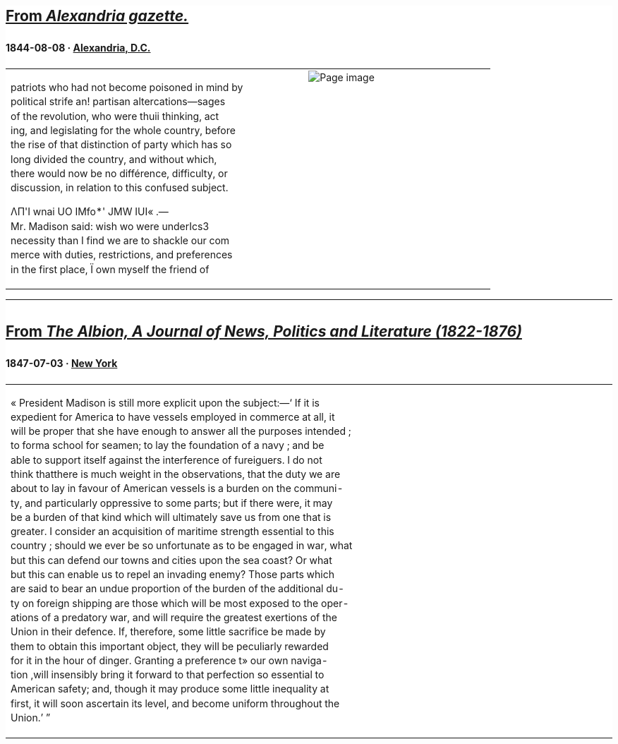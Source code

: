 
## [From _Alexandria gazette._](https://www.loc.gov/resource/sn85025007/1844-08-08/ed-1/?sp=2)

#### 1844-08-08 &middot; [Alexandria, D.C.](http://dbpedia.org/resource/Alexandria%2C_Virginia)

<table style="width: 100%;"><tr><td style="width: 50%">

  
patriots who had not become poisoned in mind by  
political strife an! partisan altercations—sages  
of the revolution, who were thuii thinking, act­  
ing, and legislating for the whole country, before  
the rise of that distinction of party which has so  
long divided the country, and without which,  
there would now be no différence, difficulty, or  
discussion, in relation to this confused subject.  
  
ΛΠ&#x27;Ι wnai UO IMfo*&#x27; JMW IUI« .—  
Mr. Madison said: wish wo were underIcs3  
necessity than I find we are to shackle our com­  
merce with duties, restrictions, and preferences  
in the first place, Ï own myself the friend of
</td><td style="width: 50%; max-height: 75%; margin: auto; display: block;">
<img alt="Page image" src="https://tile.loc.gov/image-services/iiif/service:ndnp:vi:batch_vi_bees_ver01:data:sn85025007:00414215749:1844080801:0610/pct:9.348606931365886,48.78315559201531,14.72996149241174,8.089508704767113/!600,600/0/default.jpg"/>
</td>
</tr></table>

---

## [From _The Albion, A Journal of News, Politics and Literature (1822-1876)_](https://archive.org/details/sim_albion-a-journal-of-news-politics-and-literature_1847-07-03_6_27/page/n9/mode/1up?view=theater)

#### 1847-07-03 &middot; [New York](http://dbpedia.org/resource/New_York_City)

<table style="width: 100%;"><tr><td style="width: 50%">

  
« President Madison is still more explicit upon the subject:—‘ If it is  
expedient for America to have vessels employed in commerce at all, it  
will be proper that she have enough to answer all the purposes intended ;  
to forma school for seamen; to lay the foundation of a navy ; and be  
able to support itself against the interference of fureiguers. I do not  
think thatthere is much weight in the observations, that the duty we are  
about to lay in favour of American vessels is a burden on the communi-  
ty, and particularly oppressive to some parts; but if there were, it may  
be a burden of that kind which will ultimately save us from one that is  
greater. I consider an acquisition of maritime strength essential to this  
country ; should we ever be so unfortunate as to be engaged in war, what  
but this can defend our towns and cities upon the sea coast? Or what  
but this can enable us to repel an invading enemy? Those parts which  
are said to bear an undue proportion of the burden of the additional du-  
ty on foreign shipping are those which will be most exposed to the oper-  
ations of a predatory war, and will require the greatest exertions of the  
Union in their defence. If, therefore, some little sacrifice be made by  
them to obtain this important object, they will be peculiarly rewarded  
for it in the hour of dinger. Granting a preference t» our own naviga-  
tion ,will insensibly bring it forward to that perfection so essential to  
American safety; and, though it may produce some little inequality at  
first, it will soon ascertain its level, and become uniform throughout the  
Union.’ ”